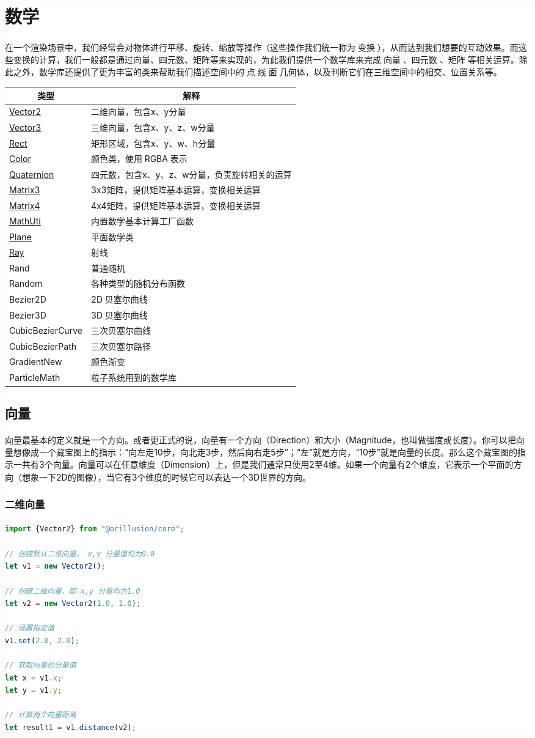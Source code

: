 # 数学
在一个渲染场景中，我们经常会对物体进行平移、旋转、缩放等操作（这些操作我们统一称为 变换 ），从而达到我们想要的互动效果。而这些变换的计算，我们一般都是通过向量、四元数、矩阵等来实现的，为此我们提供一个数学库来完成 向量 、四元数 、矩阵 等相关运算。除此之外，数学库还提供了更为丰富的类来帮助我们描述空间中的 点 线 面 几何体，以及判断它们在三维空间中的相交、位置关系等。

| 类型 |  解释|
| --- | --- |
| [Vector2](/api/classes/Vector2) | 二维向量，包含x、y分量 |
| [Vector3](/api/classes/Vector3) | 三维向量，包含x、y、z、w分量 |
| [Rect](/api/classes/Rect) | 矩形区域，包含x、y、w、h分量 |
| [Color](/api/classes/Color) | 颜色类，使用 RGBA 表示 |
| [Quaternion](/api/classes/Quaternion) | 四元数，包含x、y、z、w分量，负责旋转相关的运算|
| [Matrix3](/api/classes/Matrix3) | 3x3矩阵，提供矩阵基本运算，变换相关运算 |
| [Matrix4](/api/classes/Matrix4) | 4x4矩阵，提供矩阵基本运算，变换相关运算 |
| [MathUti](/api/classes/MathUtil) | 内置数学基本计算工厂函数 |
| [Plane](/api/classes/Plane) | 平面数学类 |
| [Ray](/api/classes/Ray) | 射线 |
| Rand | 普通随机 |
| Random | 各种类型的随机分布函数 |
| Bezier2D | 2D 贝塞尔曲线 |
| Bezier3D | 3D 贝塞尔曲线 |
| CubicBezierCurve | 三次贝塞尔曲线 |
| CubicBezierPath | 三次贝塞尔路径 |
| GradientNew | 颜色渐变 |
| ParticleMath |  粒子系统用到的数学库 |

## 向量
向量最基本的定义就是一个方向。或者更正式的说，向量有一个方向（Direction）和大小（Magnitude，也叫做强度或长度）。你可以把向量想像成一个藏宝图上的指示：“向左走10步，向北走3步，然后向右走5步”；“左”就是方向，“10步”就是向量的长度。那么这个藏宝图的指示一共有3个向量。向量可以在任意维度（Dimension）上，但是我们通常只使用2至4维。如果一个向量有2个维度，它表示一个平面的方向（想象一下2D的图像），当它有3个维度的时候它可以表达一个3D世界的方向。
### 二维向量
```ts
import {Vector2} from "@orillusion/core";

// 创建默认二维向量， x,y 分量值均为0.0
let v1 = new Vector2();

// 创建二维向量，即 x,y 分量均为1.0
let v2 = new Vector2(1.0, 1.0);

// 设置指定值
v1.set(2.0, 2.0);

// 获取向量的分量值
let x = v1.x;
let y = v1.y;

// 计算两个向量距离
let result1 = v1.distance(v2);

```